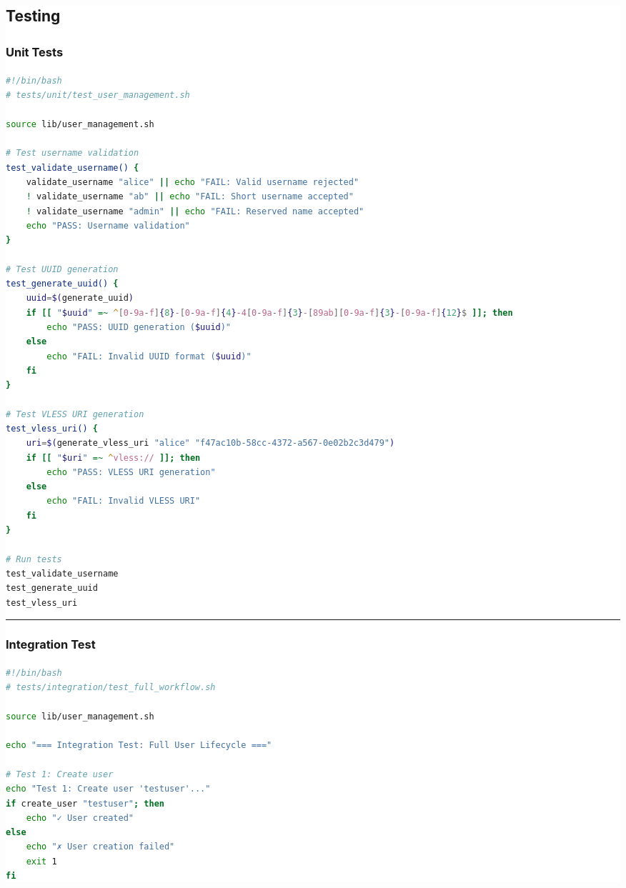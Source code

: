 
## Testing

### Unit Tests
```bash
#!/bin/bash
# tests/unit/test_user_management.sh

source lib/user_management.sh

# Test username validation
test_validate_username() {
    validate_username "alice" || echo "FAIL: Valid username rejected"
    ! validate_username "ab" || echo "FAIL: Short username accepted"
    ! validate_username "admin" || echo "FAIL: Reserved name accepted"
    echo "PASS: Username validation"
}

# Test UUID generation
test_generate_uuid() {
    uuid=$(generate_uuid)
    if [[ "$uuid" =~ ^[0-9a-f]{8}-[0-9a-f]{4}-4[0-9a-f]{3}-[89ab][0-9a-f]{3}-[0-9a-f]{12}$ ]]; then
        echo "PASS: UUID generation ($uuid)"
    else
        echo "FAIL: Invalid UUID format ($uuid)"
    fi
}

# Test VLESS URI generation
test_vless_uri() {
    uri=$(generate_vless_uri "alice" "f47ac10b-58cc-4372-a567-0e02b2c3d479")
    if [[ "$uri" =~ ^vless:// ]]; then
        echo "PASS: VLESS URI generation"
    else
        echo "FAIL: Invalid VLESS URI"
    fi
}

# Run tests
test_validate_username
test_generate_uuid
test_vless_uri
```

---

### Integration Test
```bash
#!/bin/bash
# tests/integration/test_full_workflow.sh

source lib/user_management.sh

echo "=== Integration Test: Full User Lifecycle ==="

# Test 1: Create user
echo "Test 1: Create user 'testuser'..."
if create_user "testuser"; then
    echo "✓ User created"
else
    echo "✗ User creation failed"
    exit 1
fi
```
